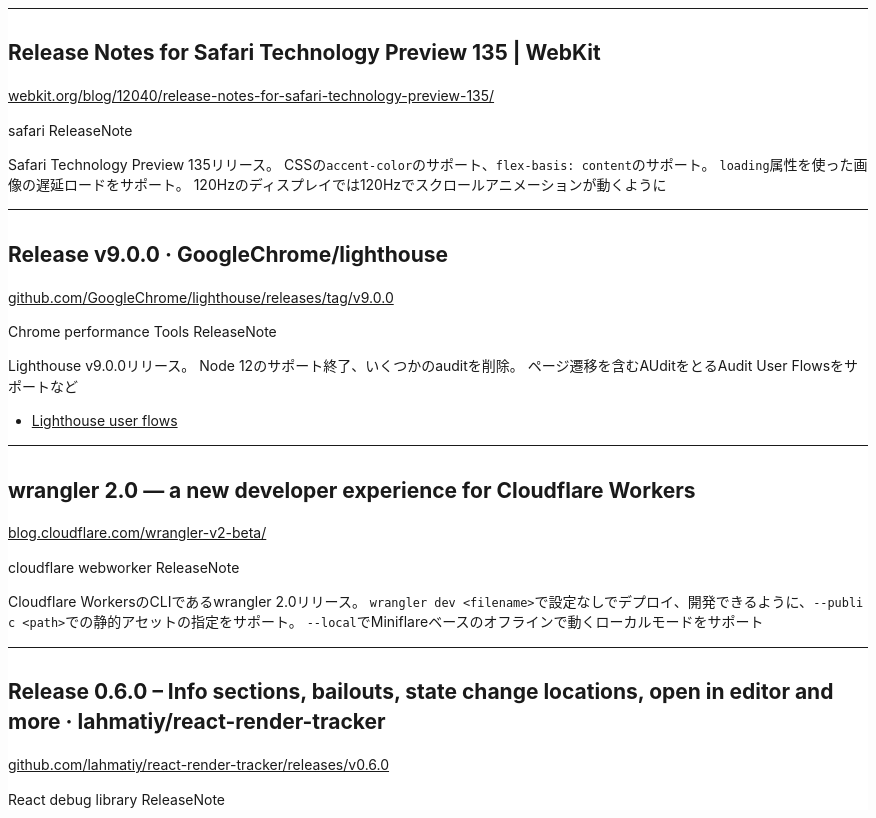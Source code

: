 ----

## Release Notes for Safari Technology Preview 135 | WebKit
[webkit.org/blog/12040/release-notes-for-safari-technology-preview-135/](https://webkit.org/blog/12040/release-notes-for-safari-technology-preview-135/ "Release Notes for Safari Technology Preview 135 | WebKit")
<p class="jser-tags jser-tag-icon"><span class="jser-tag">safari</span> <span class="jser-tag">ReleaseNote</span></p>

Safari Technology Preview 135リリース。
CSSの`accent-color`のサポート、`flex-basis: content`のサポート。
`loading`属性を使った画像の遅延ロードをサポート。
120Hzのディスプレイでは120Hzでスクロールアニメーションが動くように


----

## Release v9.0.0 · GoogleChrome/lighthouse
[github.com/GoogleChrome/lighthouse/releases/tag/v9.0.0](https://github.com/GoogleChrome/lighthouse/releases/tag/v9.0.0 "Release v9.0.0 · GoogleChrome/lighthouse")
<p class="jser-tags jser-tag-icon"><span class="jser-tag">Chrome</span> <span class="jser-tag">performance</span> <span class="jser-tag">Tools</span> <span class="jser-tag">ReleaseNote</span></p>

Lighthouse v9.0.0リリース。
Node 12のサポート終了、いくつかのauditを削除。
ページ遷移を含むAUditをとるAudit User Flowsをサポートなど

- [Lighthouse user flows](https://web.dev/lighthouse-user-flows/ "Lighthouse user flows")

----

## wrangler 2.0 — a new developer experience for Cloudflare Workers
[blog.cloudflare.com/wrangler-v2-beta/](https://blog.cloudflare.com/wrangler-v2-beta/ "wrangler 2.0 — a new developer experience for Cloudflare Workers")
<p class="jser-tags jser-tag-icon"><span class="jser-tag">cloudflare</span> <span class="jser-tag">webworker</span> <span class="jser-tag">ReleaseNote</span></p>

Cloudflare WorkersのCLIであるwrangler 2.0リリース。
`wrangler dev <filename>`で設定なしでデプロイ、開発できるように、`--public <path>`での静的アセットの指定をサポート。
`--local`でMiniflareベースのオフラインで動くローカルモードをサポート


----

## Release 0.6.0 – Info sections, bailouts, state change locations, open in editor and more · lahmatiy/react-render-tracker
[github.com/lahmatiy/react-render-tracker/releases/v0.6.0](https://github.com/lahmatiy/react-render-tracker/releases/v0.6.0 "Release 0.6.0 – Info sections, bailouts, state change locations, open in editor and more · lahmatiy/react-render-tracker")
<p class="jser-tags jser-tag-icon"><span class="jser-tag">React</span> <span class="jser-tag">debug</span> <span class="jser-tag">library</span> <span class="jser-tag">ReleaseNote</span></p>
